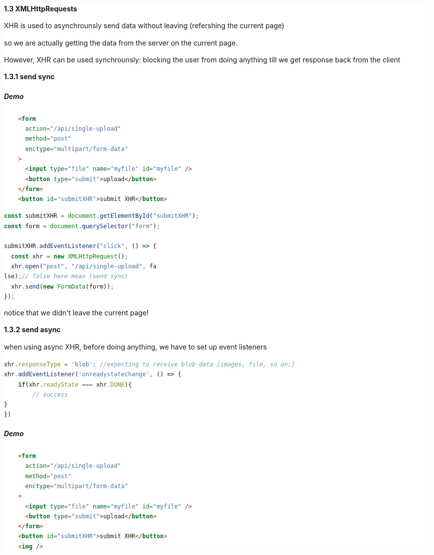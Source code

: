 **1.3 XMLHttpRequests**

XHR is used to asynchrounsly send data without leaving (refershing the current page)

so we are actually getting the data from the server on the current page.

However, XHR can be used synchrounsly: blocking the user from doing anything till we get response back from the client

**1.3.1 send sync**

##### Demo

```html
    <form
      action="/api/single-upload"
      method="post"
      enctype="multipart/form-data"
    >
      <input type="file" name="myfile" id="myfile" />
      <button type="submit">upload</button>
    </form>
    <button id="submitXHR">submit XHR</button>
```

```js
const submitXHR = document.getElementById("submitXHR");
const form = document.querySelector("form");

submitXHR.addEventListener("click", () => {
  const xhr = new XMLHttpRequest();
  xhr.open("post", "/api/single-upload", fa
lse);// false here mean (send sync)
  xhr.send(new FormData(form));
});
```

notice that we didn't leave the current page!

**1.3.2 send async**

when using async XHR, before doing anything, we have to set up event listeners

```js
xhr.responseType = 'blob'; //expecting to receive blob data [images, file, so on;]
xhr.addEventListener('onreadystatechange', () => {
    if(xhr.readyState === xhr.DONE){
        // success
}
})
```

##### Demo

```html
    <form
      action="/api/single-upload"
      method="post"
      enctype="multipart/form-data"
    >
      <input type="file" name="myfile" id="myfile" />
      <button type="submit">upload</button>
    </form>
    <button id="submitXHR">submit XHR</button>
    <img />
```
